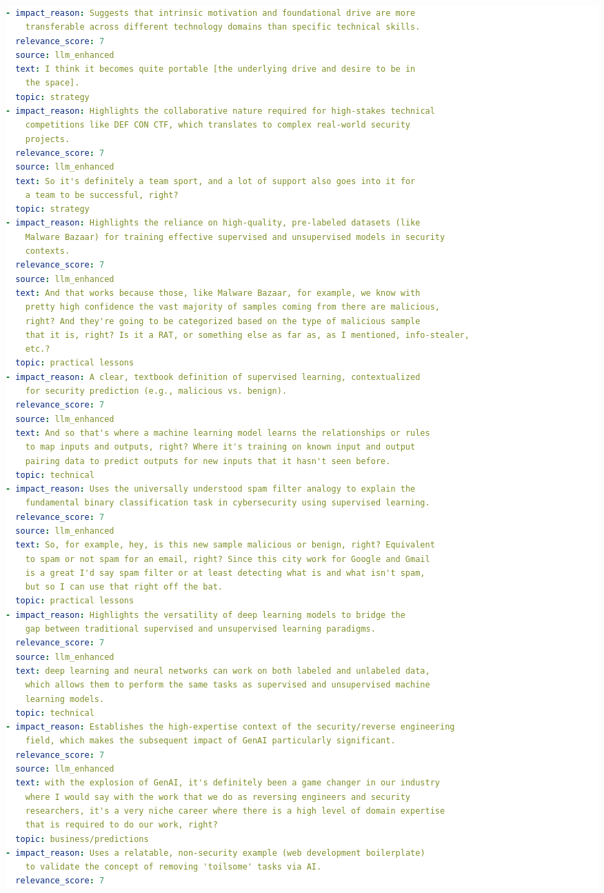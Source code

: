 ```yaml
- impact_reason: Suggests that intrinsic motivation and foundational drive are more
    transferable across different technology domains than specific technical skills.
  relevance_score: 7
  source: llm_enhanced
  text: I think it becomes quite portable [the underlying drive and desire to be in
    the space].
  topic: strategy
- impact_reason: Highlights the collaborative nature required for high-stakes technical
    competitions like DEF CON CTF, which translates to complex real-world security
    projects.
  relevance_score: 7
  source: llm_enhanced
  text: So it's definitely a team sport, and a lot of support also goes into it for
    a team to be successful, right?
  topic: strategy
- impact_reason: Highlights the reliance on high-quality, pre-labeled datasets (like
    Malware Bazaar) for training effective supervised and unsupervised models in security
    contexts.
  relevance_score: 7
  source: llm_enhanced
  text: And that works because those, like Malware Bazaar, for example, we know with
    pretty high confidence the vast majority of samples coming from there are malicious,
    right? And they're going to be categorized based on the type of malicious sample
    that it is, right? Is it a RAT, or something else as far as, as I mentioned, info-stealer,
    etc.?
  topic: practical lessons
- impact_reason: A clear, textbook definition of supervised learning, contextualized
    for security prediction (e.g., malicious vs. benign).
  relevance_score: 7
  source: llm_enhanced
  text: And so that's where a machine learning model learns the relationships or rules
    to map inputs and outputs, right? Where it's training on known input and output
    pairing data to predict outputs for new inputs that it hasn't seen before.
  topic: technical
- impact_reason: Uses the universally understood spam filter analogy to explain the
    fundamental binary classification task in cybersecurity using supervised learning.
  relevance_score: 7
  source: llm_enhanced
  text: So, for example, hey, is this new sample malicious or benign, right? Equivalent
    to spam or not spam for an email, right? Since this city work for Google and Gmail
    is a great I'd say spam filter or at least detecting what is and what isn't spam,
    but so I can use that right off the bat.
  topic: practical lessons
- impact_reason: Highlights the versatility of deep learning models to bridge the
    gap between traditional supervised and unsupervised learning paradigms.
  relevance_score: 7
  source: llm_enhanced
  text: deep learning and neural networks can work on both labeled and unlabeled data,
    which allows them to perform the same tasks as supervised and unsupervised machine
    learning models.
  topic: technical
- impact_reason: Establishes the high-expertise context of the security/reverse engineering
    field, which makes the subsequent impact of GenAI particularly significant.
  relevance_score: 7
  source: llm_enhanced
  text: with the explosion of GenAI, it's definitely been a game changer in our industry
    where I would say with the work that we do as reversing engineers and security
    researchers, it's a very niche career where there is a high level of domain expertise
    that is required to do our work, right?
  topic: business/predictions
- impact_reason: Uses a relatable, non-security example (web development boilerplate)
    to validate the concept of removing 'toilsome' tasks via AI.
  relevance_score: 7
```